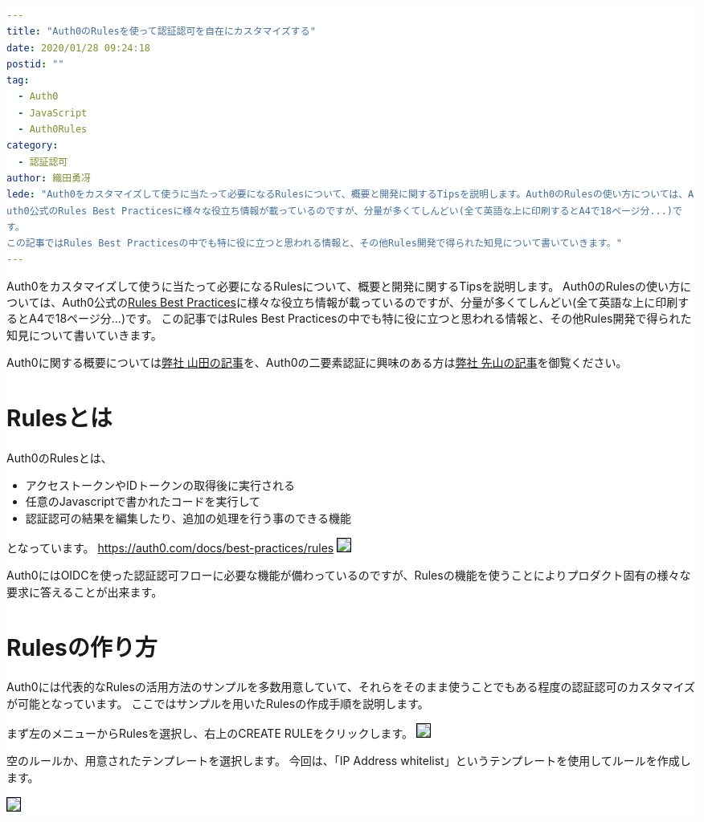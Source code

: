 ```yaml
---
title: "Auth0のRulesを使って認証認可を自在にカスタマイズする"
date: 2020/01/28 09:24:18
postid: ""
tag:
  - Auth0
  - JavaScript
  - Auth0Rules
category:
  - 認証認可
author: 織田勇冴
lede: "Auth0をカスタマイズして使うに当たって必要になるRulesについて、概要と開発に関するTipsを説明します。Auth0のRulesの使い方については、Auth0公式のRules Best Practicesに様々な役立ち情報が載っているのですが、分量が多くてしんどい(全て英語な上に印刷するとA4で18ページ分...)です。
この記事ではRules Best Practicesの中でも特に役に立つと思われる情報と、その他Rules開発で得られた知見について書いていきます。"
---
```


Auth0をカスタマイズして使うに当たって必要になるRulesについて、概要と開発に関するTipsを説明します。
Auth0のRulesの使い方については、Auth0公式の[Rules Best Practices](https://auth0.com/docs/best-practices/rules)に様々な役立ち情報が載っているのですが、分量が多くてしんどい(全て英語な上に印刷するとA4で18ページ分...)です。
この記事ではRules Best Practicesの中でも特に役に立つと思われる情報と、その他Rules開発で得られた知見について書いていきます。

Auth0に関する概要については[弊社 山田の記事](/articles/20200122/)を、Auth0の二要素認証に興味のある方は[弊社 先山の記事](/articles/20200123/)を御覧ください。

# Rulesとは

Auth0のRulesとは、

* アクセストークンやIDトークンの取得後に実行される
* 任意のJavascriptで書かれたコードを実行して
* 認証認可の結果を編集したり、追加の処理を行う事のできる機能

となっています。
https://auth0.com/docs/best-practices/rules
<img src="/images/20200128/photo_20200128_01.png" style="border:solid 1px #000000" loading="lazy">

Auth0にはOIDCを使った認証認可フローに必要な機能が備わっているのですが、Rulesの機能を使うことによりプロダクト固有の様々な要求に答えることが出来ます。

# Rulesの作り方

Auth0には代表的なRulesの活用方法のサンプルを多数用意していて、それらをそのまま使うことでもある程度の認証認可のカスタマイズが可能となっています。
ここではサンプルを用いたRulesの作成手順を説明します。

まず左のメニューからRulesを選択し、右上のCREATE RULEをクリックします。
<img src="/images/20200128/photo_20200128_02.png" style="border:solid 1px #000000" loading="lazy">

空のルールか、用意されたテンプレートを選択します。
今回は、「IP Address whitelist」というテンプレートを使用してルールを作成します。

<img src="/images/20200128/photo_20200128_03.png" style="border:solid 1px #000000" loading="lazy">
